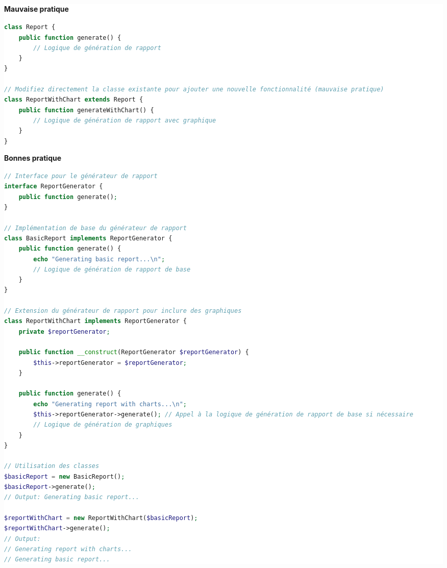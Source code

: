 **Mauvaise pratique**

```php
class Report {
    public function generate() {
        // Logique de génération de rapport
    }
}

// Modifiez directement la classe existante pour ajouter une nouvelle fonctionnalité (mauvaise pratique)
class ReportWithChart extends Report {
    public function generateWithChart() {
        // Logique de génération de rapport avec graphique
    }
}
```

**Bonnes pratique**

```php
// Interface pour le générateur de rapport
interface ReportGenerator {
    public function generate();
}

// Implémentation de base du générateur de rapport
class BasicReport implements ReportGenerator {
    public function generate() {
        echo "Generating basic report...\n";
        // Logique de génération de rapport de base
    }
}

// Extension du générateur de rapport pour inclure des graphiques
class ReportWithChart implements ReportGenerator {
    private $reportGenerator;

    public function __construct(ReportGenerator $reportGenerator) {
        $this->reportGenerator = $reportGenerator;
    }

    public function generate() {
        echo "Generating report with charts...\n";
        $this->reportGenerator->generate(); // Appel à la logique de génération de rapport de base si nécessaire
        // Logique de génération de graphiques
    }
}

// Utilisation des classes
$basicReport = new BasicReport();
$basicReport->generate();
// Output: Generating basic report...

$reportWithChart = new ReportWithChart($basicReport);
$reportWithChart->generate();
// Output:
// Generating report with charts...
// Generating basic report...
```
